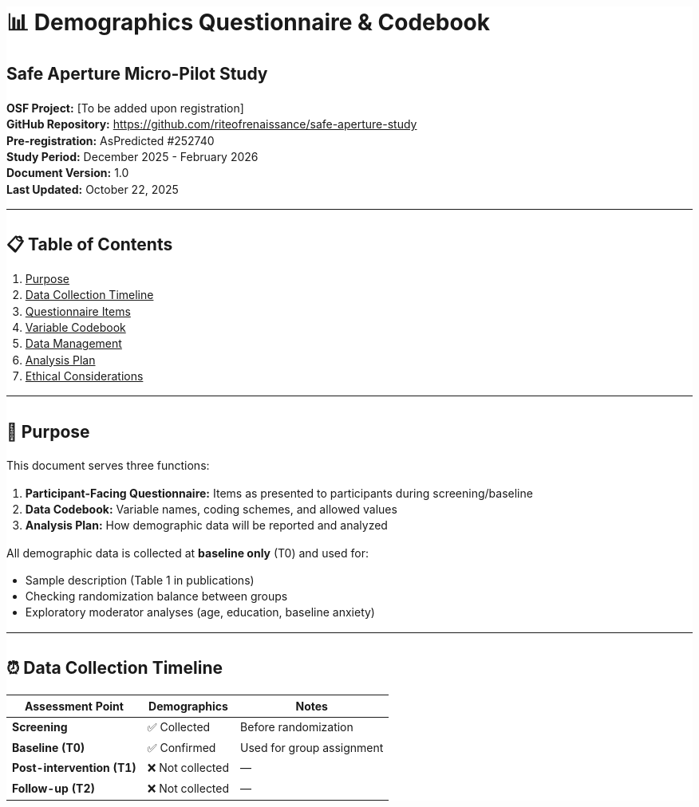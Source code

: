 # 📊 Demographics Questionnaire & Codebook
## Safe Aperture Micro-Pilot Study

**OSF Project:** [To be added upon registration]  
**GitHub Repository:** https://github.com/riteofrenaissance/safe-aperture-study  
**Pre-registration:** AsPredicted #252740  
**Study Period:** December 2025 - February 2026  
**Document Version:** 1.0  
**Last Updated:** October 22, 2025

---

## 📋 Table of Contents

1. [Purpose](#purpose)
2. [Data Collection Timeline](#data-collection-timeline)
3. [Questionnaire Items](#questionnaire-items)
4. [Variable Codebook](#variable-codebook)
5. [Data Management](#data-management)
6. [Analysis Plan](#analysis-plan)
7. [Ethical Considerations](#ethical-considerations)

---

## 🎯 Purpose

This document serves three functions:

1. **Participant-Facing Questionnaire:** Items as presented to participants during screening/baseline
2. **Data Codebook:** Variable names, coding schemes, and allowed values
3. **Analysis Plan:** How demographic data will be reported and analyzed

All demographic data is collected at **baseline only** (T0) and used for:
- Sample description (Table 1 in publications)
- Checking randomization balance between groups
- Exploratory moderator analyses (age, education, baseline anxiety)

---

## ⏰ Data Collection Timeline

| Assessment Point | Demographics | Notes |
|-----------------|--------------|-------|
| **Screening** | ✅ Collected | Before randomization |
| **Baseline (T0)** | ✅ Confirmed | Used for group assignment |
| **Post-intervention (T1)** | ❌ Not collected | — |
| **Follow-up (T2)** | ❌ Not collected | — |

